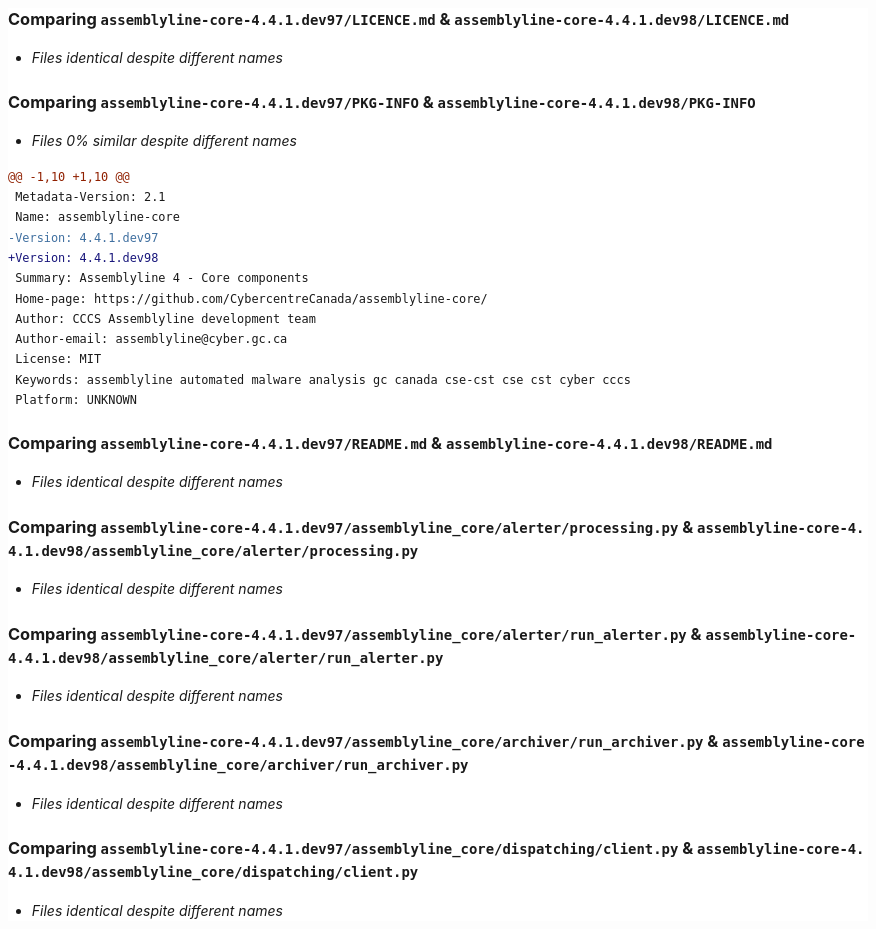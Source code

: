 ### Comparing `assemblyline-core-4.4.1.dev97/LICENCE.md` & `assemblyline-core-4.4.1.dev98/LICENCE.md`

 * *Files identical despite different names*

### Comparing `assemblyline-core-4.4.1.dev97/PKG-INFO` & `assemblyline-core-4.4.1.dev98/PKG-INFO`

 * *Files 0% similar despite different names*

```diff
@@ -1,10 +1,10 @@
 Metadata-Version: 2.1
 Name: assemblyline-core
-Version: 4.4.1.dev97
+Version: 4.4.1.dev98
 Summary: Assemblyline 4 - Core components
 Home-page: https://github.com/CybercentreCanada/assemblyline-core/
 Author: CCCS Assemblyline development team
 Author-email: assemblyline@cyber.gc.ca
 License: MIT
 Keywords: assemblyline automated malware analysis gc canada cse-cst cse cst cyber cccs
 Platform: UNKNOWN
```

### Comparing `assemblyline-core-4.4.1.dev97/README.md` & `assemblyline-core-4.4.1.dev98/README.md`

 * *Files identical despite different names*

### Comparing `assemblyline-core-4.4.1.dev97/assemblyline_core/alerter/processing.py` & `assemblyline-core-4.4.1.dev98/assemblyline_core/alerter/processing.py`

 * *Files identical despite different names*

### Comparing `assemblyline-core-4.4.1.dev97/assemblyline_core/alerter/run_alerter.py` & `assemblyline-core-4.4.1.dev98/assemblyline_core/alerter/run_alerter.py`

 * *Files identical despite different names*

### Comparing `assemblyline-core-4.4.1.dev97/assemblyline_core/archiver/run_archiver.py` & `assemblyline-core-4.4.1.dev98/assemblyline_core/archiver/run_archiver.py`

 * *Files identical despite different names*

### Comparing `assemblyline-core-4.4.1.dev97/assemblyline_core/dispatching/client.py` & `assemblyline-core-4.4.1.dev98/assemblyline_core/dispatching/client.py`

 * *Files identical despite different names*
